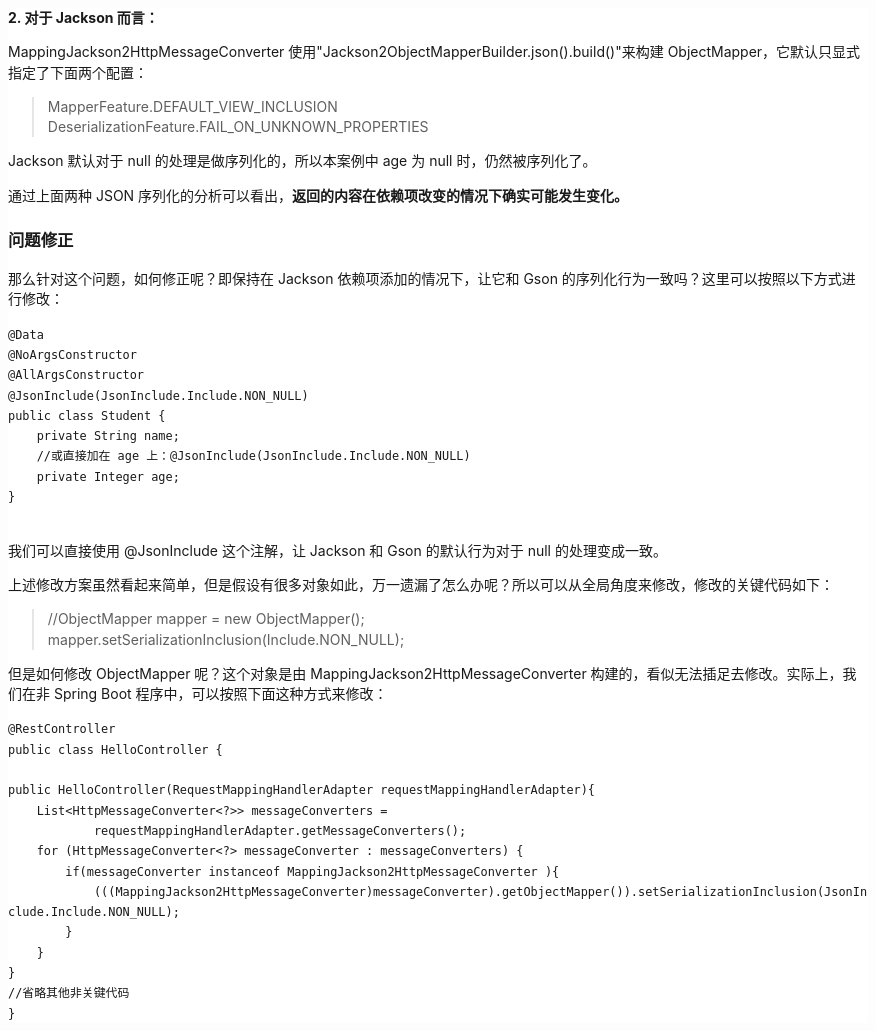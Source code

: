 **2\. 对于 Jackson 而言：**

MappingJackson2HttpMessageConverter 使用"Jackson2ObjectMapperBuilder.json().build()"来构建 ObjectMapper，它默认只显式指定了下面两个配置：

> MapperFeature.DEFAULT\_VIEW\_INCLUSION  
> DeserializationFeature.FAIL\_ON\_UNKNOWN\_PROPERTIES

Jackson 默认对于 null 的处理是做序列化的，所以本案例中 age 为 null 时，仍然被序列化了。

通过上面两种 JSON 序列化的分析可以看出，**返回的内容在依赖项改变的情况下确实可能发生变化。**

### 问题修正

那么针对这个问题，如何修正呢？即保持在 Jackson 依赖项添加的情况下，让它和 Gson 的序列化行为一致吗？这里可以按照以下方式进行修改：

```
@Data
@NoArgsConstructor
@AllArgsConstructor
@JsonInclude(JsonInclude.Include.NON_NULL)
public class Student {
    private String name;
    //或直接加在 age 上：@JsonInclude(JsonInclude.Include.NON_NULL)
    private Integer age;
}


```

我们可以直接使用 @JsonInclude 这个注解，让 Jackson 和 Gson 的默认行为对于 null 的处理变成一致。

上述修改方案虽然看起来简单，但是假设有很多对象如此，万一遗漏了怎么办呢？所以可以从全局角度来修改，修改的关键代码如下：

> //ObjectMapper mapper = new ObjectMapper();  
> mapper.setSerializationInclusion(Include.NON\_NULL);

但是如何修改 ObjectMapper 呢？这个对象是由 MappingJackson2HttpMessageConverter 构建的，看似无法插足去修改。实际上，我们在非 Spring Boot 程序中，可以按照下面这种方式来修改：

```
@RestController
public class HelloController {

public HelloController(RequestMappingHandlerAdapter requestMappingHandlerAdapter){
    List<HttpMessageConverter<?>> messageConverters =
            requestMappingHandlerAdapter.getMessageConverters();
    for (HttpMessageConverter<?> messageConverter : messageConverters) {
        if(messageConverter instanceof MappingJackson2HttpMessageConverter ){
            (((MappingJackson2HttpMessageConverter)messageConverter).getObjectMapper()).setSerializationInclusion(JsonInclude.Include.NON_NULL);
        }
    }
}
//省略其他非关键代码
}

```
